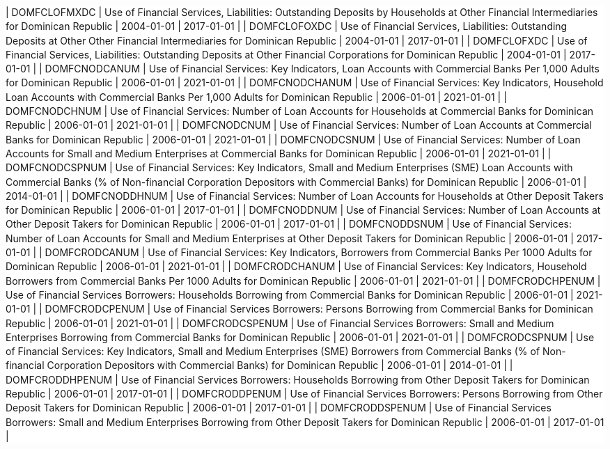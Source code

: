 | DOMFCLOFMXDC        | Use of Financial Services, Liabilities: Outstanding Deposits by Households at Other Financial Intermediaries for Dominican Republic                                                                           | 2004-01-01          | 2017-01-01        |
| DOMFCLOFOXDC        | Use of Financial Services, Liabilities: Outstanding Deposits at Other Other Financial Intermediaries for Dominican Republic                                                                                   | 2004-01-01          | 2017-01-01        |
| DOMFCLOFXDC         | Use of Financial Services, Liabilities: Outstanding Deposits at Other Financial Corporations for Dominican Republic                                                                                           | 2004-01-01          | 2017-01-01        |
| DOMFCNODCANUM       | Use of Financial Services: Key Indicators, Loan Accounts with Commercial Banks Per 1,000 Adults for Dominican Republic                                                                                        | 2006-01-01          | 2021-01-01        |
| DOMFCNODCHANUM      | Use of Financial Services: Key Indicators, Household Loan Accounts with Commercial Banks Per 1,000 Adults for Dominican Republic                                                                              | 2006-01-01          | 2021-01-01        |
| DOMFCNODCHNUM       | Use of Financial Services: Number of Loan Accounts for Households at Commercial Banks for Dominican Republic                                                                                                  | 2006-01-01          | 2021-01-01        |
| DOMFCNODCNUM        | Use of Financial Services: Number of Loan Accounts at Commercial Banks for Dominican Republic                                                                                                                 | 2006-01-01          | 2021-01-01        |
| DOMFCNODCSNUM       | Use of Financial Services: Number of Loan Accounts for Small and Medium Enterprises at Commercial Banks for Dominican Republic                                                                                | 2006-01-01          | 2021-01-01        |
| DOMFCNODCSPNUM      | Use of Financial Services: Key Indicators, Small and Medium Enterprises (SME) Loan Accounts with Commercial Banks (% of Non-financial Corporation Depositors with Commercial Banks) for Dominican Republic    | 2006-01-01          | 2014-01-01        |
| DOMFCNODDHNUM       | Use of Financial Services: Number of Loan Accounts for Households at Other Deposit Takers for Dominican Republic                                                                                              | 2006-01-01          | 2017-01-01        |
| DOMFCNODDNUM        | Use of Financial Services: Number of Loan Accounts at Other Deposit Takers for Dominican Republic                                                                                                             | 2006-01-01          | 2017-01-01        |
| DOMFCNODDSNUM       | Use of Financial Services: Number of Loan Accounts for Small and Medium Enterprises at Other Deposit Takers for Dominican Republic                                                                            | 2006-01-01          | 2017-01-01        |
| DOMFCRODCANUM       | Use of Financial Services: Key Indicators, Borrowers from Commercial Banks Per 1000 Adults for Dominican Republic                                                                                             | 2006-01-01          | 2021-01-01        |
| DOMFCRODCHANUM      | Use of Financial Services: Key Indicators, Household Borrowers from Commercial Banks Per 1000 Adults for Dominican Republic                                                                                   | 2006-01-01          | 2021-01-01        |
| DOMFCRODCHPENUM     | Use of Financial Services Borrowers: Households Borrowing from Commercial Banks for Dominican Republic                                                                                                        | 2006-01-01          | 2021-01-01        |
| DOMFCRODCPENUM      | Use of Financial Services Borrowers: Persons Borrowing from Commercial Banks for Dominican Republic                                                                                                           | 2006-01-01          | 2021-01-01        |
| DOMFCRODCSPENUM     | Use of Financial Services Borrowers: Small and Medium Enterprises Borrowing from Commercial Banks for Dominican Republic                                                                                      | 2006-01-01          | 2021-01-01        |
| DOMFCRODCSPNUM      | Use of Financial Services: Key Indicators, Small and Medium Enterprises (SME) Borrowers from Commercial Banks (% of Non-financial Corporation Depositors with Commercial Banks) for Dominican Republic        | 2006-01-01          | 2014-01-01        |
| DOMFCRODDHPENUM     | Use of Financial Services Borrowers: Households Borrowing from Other Deposit Takers for Dominican Republic                                                                                                    | 2006-01-01          | 2017-01-01        |
| DOMFCRODDPENUM      | Use of Financial Services Borrowers: Persons Borrowing from Other Deposit Takers for Dominican Republic                                                                                                       | 2006-01-01          | 2017-01-01        |
| DOMFCRODDSPENUM     | Use of Financial Services Borrowers: Small and Medium Enterprises Borrowing from Other Deposit Takers for Dominican Republic                                                                                  | 2006-01-01          | 2017-01-01        |
